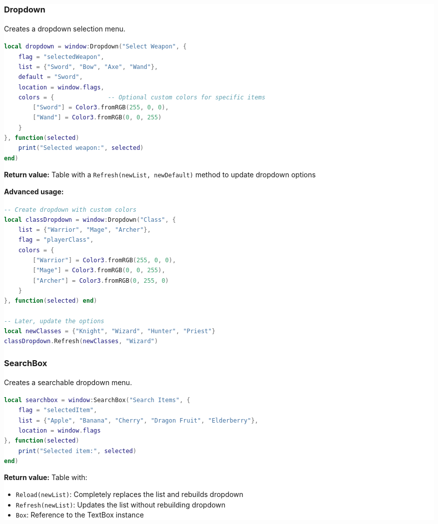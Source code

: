 ### Dropdown

Creates a dropdown selection menu.

```lua
local dropdown = window:Dropdown("Select Weapon", {
    flag = "selectedWeapon",
    list = {"Sword", "Bow", "Axe", "Wand"},
    default = "Sword",
    location = window.flags,
    colors = {               -- Optional custom colors for specific items
        ["Sword"] = Color3.fromRGB(255, 0, 0),
        ["Wand"] = Color3.fromRGB(0, 0, 255)
    }
}, function(selected)
    print("Selected weapon:", selected)
end)
```

**Return value:** Table with a `Refresh(newList, newDefault)` method to update dropdown options

**Advanced usage:**
```lua
-- Create dropdown with custom colors
local classDropdown = window:Dropdown("Class", {
    list = {"Warrior", "Mage", "Archer"},
    flag = "playerClass",
    colors = {
        ["Warrior"] = Color3.fromRGB(255, 0, 0),
        ["Mage"] = Color3.fromRGB(0, 0, 255),
        ["Archer"] = Color3.fromRGB(0, 255, 0)
    }
}, function(selected) end)

-- Later, update the options
local newClasses = {"Knight", "Wizard", "Hunter", "Priest"}
classDropdown.Refresh(newClasses, "Wizard")
```

### SearchBox

Creates a searchable dropdown menu.

```lua
local searchbox = window:SearchBox("Search Items", {
    flag = "selectedItem",
    list = {"Apple", "Banana", "Cherry", "Dragon Fruit", "Elderberry"},
    location = window.flags
}, function(selected)
    print("Selected item:", selected)
end)
```

**Return value:** Table with:
- `Reload(newList)`: Completely replaces the list and rebuilds dropdown
- `Refresh(newList)`: Updates the list without rebuilding dropdown
- `Box`: Reference to the TextBox instance
